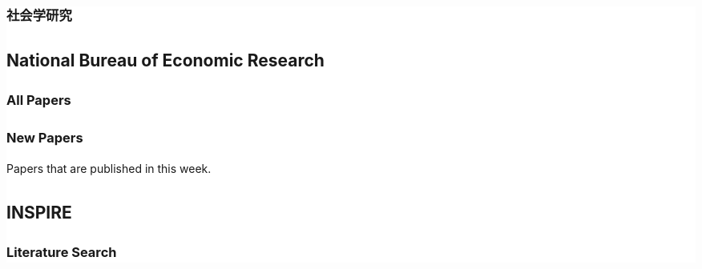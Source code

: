 ### 社会学研究 <Site url="ajcass.com" size="sm" />

<Route namespace="ajcass" :data='{"path":"/shxyj/:year?/:issue?","categories":["journal"],"example":"/ajcass/shxyj/2024/1","parameters":{"year":"Year of the issue, `null` for the lastest","issue":"Issue number, `null` for the lastest"},"features":{"requireConfig":false,"requirePuppeteer":false,"antiCrawler":false,"supportBT":false,"supportPodcast":false,"supportScihub":false},"name":"社会学研究","maintainers":["CNYoki"],"location":"shxyj.ts","heat":40,"topFeeds":[{"type":"feed","id":"83506691980410880","url":"rsshub://ajcass/shxyj","title":"社会学研究 2025年第3期","description":"社会学研究 2025年第3期 - Powered by RSSHub","siteUrl":"https://shxyj.ajcass.com/Magazine/?Year=2025&Issue=3","image":null,"errorMessage":null,"errorAt":null,"ownerUserId":null},{"type":"feed","id":"82998945824254976","url":"rsshub://ajcass/shxyj/2024/1","title":"社会学研究 2024年第1期","description":"社会学研究 2024年第1期 - Powered by RSSHub","siteUrl":"https://shxyj.ajcass.com/Magazine/?Year=2024&Issue=1","image":null,"errorMessage":null,"errorAt":null,"ownerUserId":null}]}' :test='{"code":0}' />

## National Bureau of Economic Research <Site url="nber.org"/>

### All Papers <Site url="nber.org/papers" size="sm" />

<Route namespace="nber" :data='{"name":"All Papers","maintainers":["5upernova-heng"],"path":"/papers","example":"/nber/papers","features":{"supportScihub":true},"radar":[{"source":["nber.org/papers"]}],"url":"nber.org/papers","location":"all.ts","heat":25,"topFeeds":[{"type":"feed","id":"66664686537262080","url":"rsshub://nber/papers","title":"NBER Working Paper","description":"National Bureau of Economic Research Working Papers articles - Powered by RSSHub","siteUrl":"https://www.nber.org/papers","image":null,"errorMessage":null,"errorAt":null,"ownerUserId":null}]}' :test='{"code":1,"message":"Error: Test timed out in 60000ms.\nIf this is a long-running test, pass a timeout value as the last argument or configure it globally with \"testTimeout\".\n    at Timeout.<anonymous> (file:///home/runner/work/RSSHub/RSSHub/node_modules/.pnpm/@vitest+runner@2.1.9/node_modules/@vitest/runner/dist/index.js:44:18)\n    at listOnTimeout (node:internal/timers:588:17)\n    at processTimers (node:internal/timers:523:7)"}' />

### New Papers <Site url="nber.org/papers" size="sm" />

<Route namespace="nber" :data='{"name":"New Papers","maintainers":["5upernova-heng"],"path":"/new","example":"/nber/new","features":{"supportScihub":true},"radar":[{"source":["nber.org/papers"]}],"url":"nber.org/papers","description":"Papers that are published in this week.","location":"new.ts","heat":12,"topFeeds":[{"type":"feed","id":"56551993684661248","url":"rsshub://nber/new","title":"NBER Working Paper","description":"National Bureau of Economic Research Working Papers articles - Powered by RSSHub","siteUrl":"https://www.nber.org/papers","image":null,"errorMessage":null,"errorAt":null,"ownerUserId":null}]}' :test='{"code":0}' />

Papers that are published in this week.

## INSPIRE <Site url="inspirehep.net"/>

### Literature Search <Site url="inspirehep.net" size="sm" />

<Route namespace="inspirehep" :data='{"path":"/literature/:q","example":"/inspirehep/literature/Physics","parameters":{"q":"Search keyword"},"name":"Literature Search","maintainers":["TonyRL"],"radar":[{"source":["inspirehep.net/literature"]}],"location":"literature.ts","heat":26,"topFeeds":[{"type":"feed","id":"69965125338796053","url":"rsshub://inspirehep/literature/a%20R.Emparan.1","title":"Literature Search - INSPIRE","description":"Literature Search - INSPIRE - Powered by RSSHub","siteUrl":"https://inspirehep.net/literature?sort=mostrecent&size=25&page=1&q=a%20R.Emparan.1","image":null,"errorMessage":null,"errorAt":null,"ownerUserId":null},{"type":"feed","id":"69965125338796035","url":"rsshub://inspirehep/literature/%22black%20hole%20entropy%22","title":"Literature Search - INSPIRE","description":"Literature Search - INSPIRE - Powered by RSSHub","siteUrl":"https://inspirehep.net/literature?sort=mostrecent&size=25&page=1&q=%22black%20hole%20entropy%22","image":null,"errorMessage":null,"errorAt":null,"ownerUserId":null}]}' :test='{"code":0}' />
